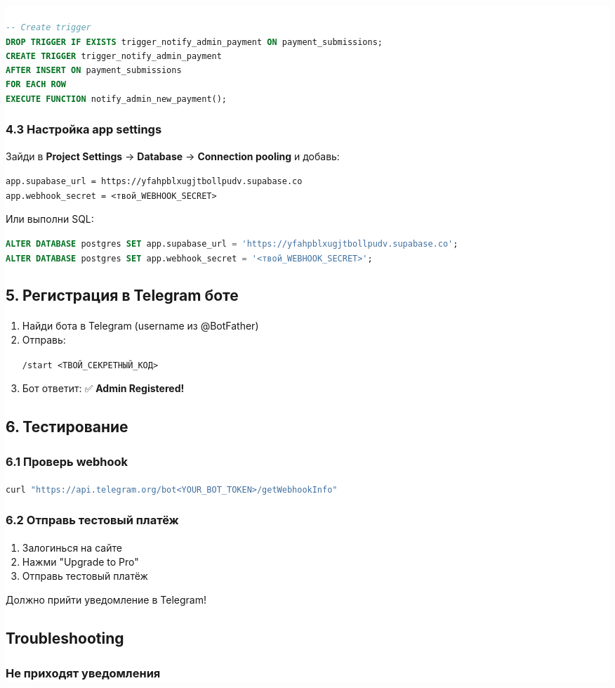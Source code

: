 ```sql

-- Create trigger
DROP TRIGGER IF EXISTS trigger_notify_admin_payment ON payment_submissions;
CREATE TRIGGER trigger_notify_admin_payment
AFTER INSERT ON payment_submissions
FOR EACH ROW
EXECUTE FUNCTION notify_admin_new_payment();
```

### 4.3 Настройка app settings

Зайди в **Project Settings** → **Database** → **Connection pooling** и добавь:

```
app.supabase_url = https://yfahpblxugjtbollpudv.supabase.co
app.webhook_secret = <твой_WEBHOOK_SECRET>
```

Или выполни SQL:

```sql
ALTER DATABASE postgres SET app.supabase_url = 'https://yfahpblxugjtbollpudv.supabase.co';
ALTER DATABASE postgres SET app.webhook_secret = '<твой_WEBHOOK_SECRET>';
```

## 5. Регистрация в Telegram боте

1. Найди бота в Telegram (username из @BotFather)
2. Отправь:
   ```
   /start <ТВОЙ_СЕКРЕТНЫЙ_КОД>
   ```
3. Бот ответит: ✅ **Admin Registered!**

## 6. Тестирование

### 6.1 Проверь webhook

```bash
curl "https://api.telegram.org/bot<YOUR_BOT_TOKEN>/getWebhookInfo"
```

### 6.2 Отправь тестовый платёж

1. Залогинься на сайте
2. Нажми "Upgrade to Pro"
3. Отправь тестовый платёж

Должно прийти уведомление в Telegram!

## Troubleshooting

### Не приходят уведомления
